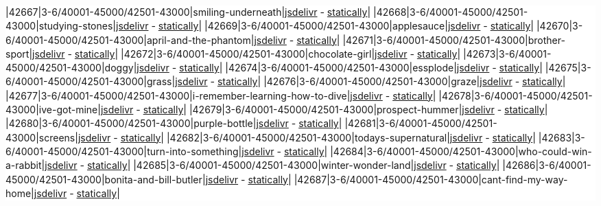 |42667|3-6/40001-45000/42501-43000|smiling-underneath|[jsdelivr](https://cdn.jsdelivr.net/gh/dbchord/png-c-1110x370_3-6/40001-45000/42501-43000/smiling-underneath.png) - [statically](https://cdn.statically.io/gh/dbchord/png-c-1110x370_3-6/img/40001-45000/42501-43000/smiling-underneath.png)|
|42668|3-6/40001-45000/42501-43000|studying-stones|[jsdelivr](https://cdn.jsdelivr.net/gh/dbchord/png-c-1110x370_3-6/40001-45000/42501-43000/studying-stones.png) - [statically](https://cdn.statically.io/gh/dbchord/png-c-1110x370_3-6/img/40001-45000/42501-43000/studying-stones.png)|
|42669|3-6/40001-45000/42501-43000|applesauce|[jsdelivr](https://cdn.jsdelivr.net/gh/dbchord/png-c-1110x370_3-6/40001-45000/42501-43000/applesauce.png) - [statically](https://cdn.statically.io/gh/dbchord/png-c-1110x370_3-6/img/40001-45000/42501-43000/applesauce.png)|
|42670|3-6/40001-45000/42501-43000|april-and-the-phantom|[jsdelivr](https://cdn.jsdelivr.net/gh/dbchord/png-c-1110x370_3-6/40001-45000/42501-43000/april-and-the-phantom.png) - [statically](https://cdn.statically.io/gh/dbchord/png-c-1110x370_3-6/img/40001-45000/42501-43000/april-and-the-phantom.png)|
|42671|3-6/40001-45000/42501-43000|brother-sport|[jsdelivr](https://cdn.jsdelivr.net/gh/dbchord/png-c-1110x370_3-6/40001-45000/42501-43000/brother-sport.png) - [statically](https://cdn.statically.io/gh/dbchord/png-c-1110x370_3-6/img/40001-45000/42501-43000/brother-sport.png)|
|42672|3-6/40001-45000/42501-43000|chocolate-girl|[jsdelivr](https://cdn.jsdelivr.net/gh/dbchord/png-c-1110x370_3-6/40001-45000/42501-43000/chocolate-girl.png) - [statically](https://cdn.statically.io/gh/dbchord/png-c-1110x370_3-6/img/40001-45000/42501-43000/chocolate-girl.png)|
|42673|3-6/40001-45000/42501-43000|doggy|[jsdelivr](https://cdn.jsdelivr.net/gh/dbchord/png-c-1110x370_3-6/40001-45000/42501-43000/doggy.png) - [statically](https://cdn.statically.io/gh/dbchord/png-c-1110x370_3-6/img/40001-45000/42501-43000/doggy.png)|
|42674|3-6/40001-45000/42501-43000|essplode|[jsdelivr](https://cdn.jsdelivr.net/gh/dbchord/png-c-1110x370_3-6/40001-45000/42501-43000/essplode.png) - [statically](https://cdn.statically.io/gh/dbchord/png-c-1110x370_3-6/img/40001-45000/42501-43000/essplode.png)|
|42675|3-6/40001-45000/42501-43000|grass|[jsdelivr](https://cdn.jsdelivr.net/gh/dbchord/png-c-1110x370_3-6/40001-45000/42501-43000/grass.png) - [statically](https://cdn.statically.io/gh/dbchord/png-c-1110x370_3-6/img/40001-45000/42501-43000/grass.png)|
|42676|3-6/40001-45000/42501-43000|graze|[jsdelivr](https://cdn.jsdelivr.net/gh/dbchord/png-c-1110x370_3-6/40001-45000/42501-43000/graze.png) - [statically](https://cdn.statically.io/gh/dbchord/png-c-1110x370_3-6/img/40001-45000/42501-43000/graze.png)|
|42677|3-6/40001-45000/42501-43000|i-remember-learning-how-to-dive|[jsdelivr](https://cdn.jsdelivr.net/gh/dbchord/png-c-1110x370_3-6/40001-45000/42501-43000/i-remember-learning-how-to-dive.png) - [statically](https://cdn.statically.io/gh/dbchord/png-c-1110x370_3-6/img/40001-45000/42501-43000/i-remember-learning-how-to-dive.png)|
|42678|3-6/40001-45000/42501-43000|ive-got-mine|[jsdelivr](https://cdn.jsdelivr.net/gh/dbchord/png-c-1110x370_3-6/40001-45000/42501-43000/ive-got-mine.png) - [statically](https://cdn.statically.io/gh/dbchord/png-c-1110x370_3-6/img/40001-45000/42501-43000/ive-got-mine.png)|
|42679|3-6/40001-45000/42501-43000|prospect-hummer|[jsdelivr](https://cdn.jsdelivr.net/gh/dbchord/png-c-1110x370_3-6/40001-45000/42501-43000/prospect-hummer.png) - [statically](https://cdn.statically.io/gh/dbchord/png-c-1110x370_3-6/img/40001-45000/42501-43000/prospect-hummer.png)|
|42680|3-6/40001-45000/42501-43000|purple-bottle|[jsdelivr](https://cdn.jsdelivr.net/gh/dbchord/png-c-1110x370_3-6/40001-45000/42501-43000/purple-bottle.png) - [statically](https://cdn.statically.io/gh/dbchord/png-c-1110x370_3-6/img/40001-45000/42501-43000/purple-bottle.png)|
|42681|3-6/40001-45000/42501-43000|screens|[jsdelivr](https://cdn.jsdelivr.net/gh/dbchord/png-c-1110x370_3-6/40001-45000/42501-43000/screens.png) - [statically](https://cdn.statically.io/gh/dbchord/png-c-1110x370_3-6/img/40001-45000/42501-43000/screens.png)|
|42682|3-6/40001-45000/42501-43000|todays-supernatural|[jsdelivr](https://cdn.jsdelivr.net/gh/dbchord/png-c-1110x370_3-6/40001-45000/42501-43000/todays-supernatural.png) - [statically](https://cdn.statically.io/gh/dbchord/png-c-1110x370_3-6/img/40001-45000/42501-43000/todays-supernatural.png)|
|42683|3-6/40001-45000/42501-43000|turn-into-something|[jsdelivr](https://cdn.jsdelivr.net/gh/dbchord/png-c-1110x370_3-6/40001-45000/42501-43000/turn-into-something.png) - [statically](https://cdn.statically.io/gh/dbchord/png-c-1110x370_3-6/img/40001-45000/42501-43000/turn-into-something.png)|
|42684|3-6/40001-45000/42501-43000|who-could-win-a-rabbit|[jsdelivr](https://cdn.jsdelivr.net/gh/dbchord/png-c-1110x370_3-6/40001-45000/42501-43000/who-could-win-a-rabbit.png) - [statically](https://cdn.statically.io/gh/dbchord/png-c-1110x370_3-6/img/40001-45000/42501-43000/who-could-win-a-rabbit.png)|
|42685|3-6/40001-45000/42501-43000|winter-wonder-land|[jsdelivr](https://cdn.jsdelivr.net/gh/dbchord/png-c-1110x370_3-6/40001-45000/42501-43000/winter-wonder-land.png) - [statically](https://cdn.statically.io/gh/dbchord/png-c-1110x370_3-6/img/40001-45000/42501-43000/winter-wonder-land.png)|
|42686|3-6/40001-45000/42501-43000|bonita-and-bill-butler|[jsdelivr](https://cdn.jsdelivr.net/gh/dbchord/png-c-1110x370_3-6/40001-45000/42501-43000/bonita-and-bill-butler.png) - [statically](https://cdn.statically.io/gh/dbchord/png-c-1110x370_3-6/img/40001-45000/42501-43000/bonita-and-bill-butler.png)|
|42687|3-6/40001-45000/42501-43000|cant-find-my-way-home|[jsdelivr](https://cdn.jsdelivr.net/gh/dbchord/png-c-1110x370_3-6/40001-45000/42501-43000/cant-find-my-way-home.png) - [statically](https://cdn.statically.io/gh/dbchord/png-c-1110x370_3-6/img/40001-45000/42501-43000/cant-find-my-way-home.png)|